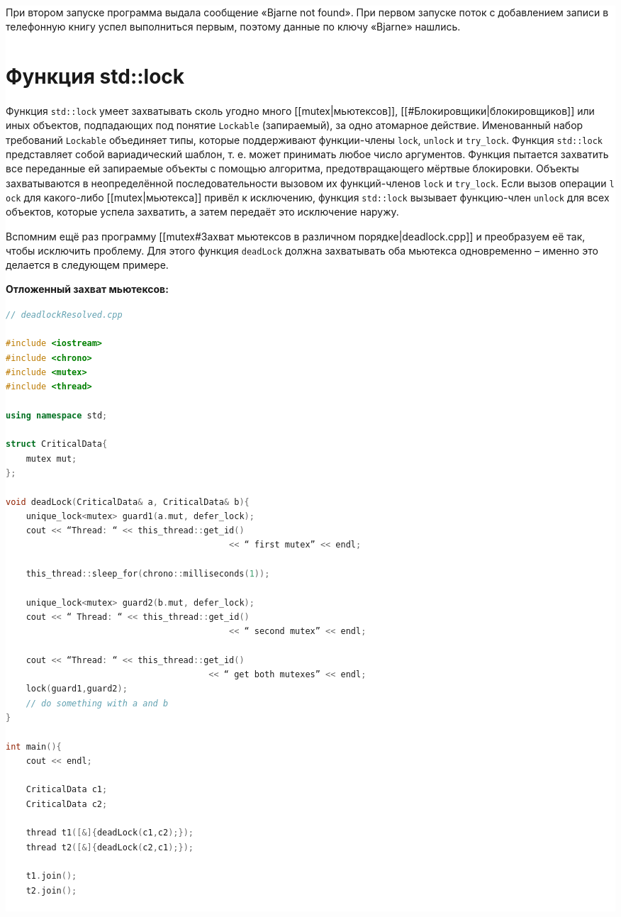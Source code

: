 При втором запуске программа выдала сообщение «Bjarne not found». При первом запуске поток с добавлением записи в телефонную книгу успел выполниться первым, поэтому данные по ключу «Bjarne» нашлись.

# Функция std::lock

Функция `std::lock` умеет захватывать сколь угодно много [[mutex|мьютексов]], [[#Блокировщики|блокировщиков]] или иных объектов, подпадающих под понятие `Lockable` (запираемый), за одно атомарное действие. Именованный набор требований `Lockable` объединяет типы, которые поддерживают функции-члены `lock`, `unlock` и `try_lock`. Функция `std::lock` представляет собой вариадический шаблон, т. е. может принимать любое число аргументов. Функция пытается захватить все переданные ей запираемые объекты с помощью алгоритма, предотвращающего мёртвые блокировки. Объекты захватываются в неопределённой последовательности вызовом их функций-членов `lock` и `try_lock`. Если вызов операции `lock` для какого-либо [[mutex|мьютекса]] привёл к исключению, функция `std::lock` вызывает функцию-член `unlock` для всех объектов, которые успела захватить, а затем передаёт это исключение наружу.

Вспомним ещё раз программу [[mutex#Захват мьютексов в различном порядке|deadlock.cpp]] и преобразуем её так, чтобы исключить проблему. Для этого функция `deadLock` должна захватывать оба мьютекса одновременно – именно это делается в следующем примере.

**Отложенный захват мьютексов:**

```c++
// deadlockResolved.cpp

#include <iostream>
#include <chrono>
#include <mutex>
#include <thread>

using namespace std;

struct CriticalData{
	mutex mut;
};

void deadLock(CriticalData& a, CriticalData& b){
	unique_lock<mutex> guard1(a.mut, defer_lock);	
	cout << “Thread: “ << this_thread::get_id() 
											<< “ first mutex” << endl;

	this_thread::sleep_for(chrono::milliseconds(1));

	unique_lock<mutex> guard2(b.mut, defer_lock);
	cout << “ Thread: “ << this_thread::get_id() 
											<< “ second mutex” << endl;

	cout << “Thread: “ << this_thread::get_id() 
										<< “ get both mutexes” << endl;
	lock(guard1,guard2);
	// do something with a and b
}

int main(){
	cout << endl;
	
	CriticalData c1;
	CriticalData c2;
	
	thread t1([&]{deadLock(c1,c2);});
	thread t2([&]{deadLock(c2,c1);});
	
	t1.join();
	t2.join();
	
```